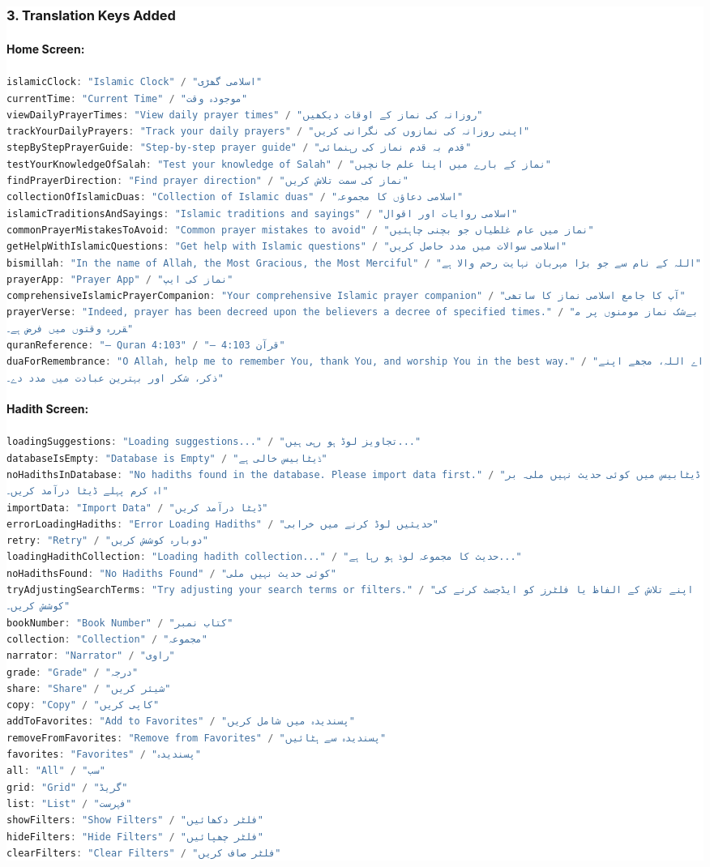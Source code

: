 ### 3. Translation Keys Added

#### Home Screen:
```javascript
islamicClock: "Islamic Clock" / "اسلامی گھڑی"
currentTime: "Current Time" / "موجودہ وقت"
viewDailyPrayerTimes: "View daily prayer times" / "روزانہ کی نماز کے اوقات دیکھیں"
trackYourDailyPrayers: "Track your daily prayers" / "اپنی روزانہ کی نمازوں کی نگرانی کریں"
stepByStepPrayerGuide: "Step-by-step prayer guide" / "قدم بہ قدم نماز کی رہنمائی"
testYourKnowledgeOfSalah: "Test your knowledge of Salah" / "نماز کے بارے میں اپنا علم جانچیں"
findPrayerDirection: "Find prayer direction" / "نماز کی سمت تلاش کریں"
collectionOfIslamicDuas: "Collection of Islamic duas" / "اسلامی دعاؤں کا مجموعہ"
islamicTraditionsAndSayings: "Islamic traditions and sayings" / "اسلامی روایات اور اقوال"
commonPrayerMistakesToAvoid: "Common prayer mistakes to avoid" / "نماز میں عام غلطیاں جو بچنی چاہئیں"
getHelpWithIslamicQuestions: "Get help with Islamic questions" / "اسلامی سوالات میں مدد حاصل کریں"
bismillah: "In the name of Allah, the Most Gracious, the Most Merciful" / "اللہ کے نام سے جو بڑا مہربان نہایت رحم والا ہے"
prayerApp: "Prayer App" / "نماز کی ایپ"
comprehensiveIslamicPrayerCompanion: "Your comprehensive Islamic prayer companion" / "آپ کا جامع اسلامی نماز کا ساتھی"
prayerVerse: "Indeed, prayer has been decreed upon the believers a decree of specified times." / "بےشک نماز مومنوں پر مقررہ وقتوں میں فرض ہے۔"
quranReference: "— Quran 4:103" / "— قرآن 4:103"
duaForRemembrance: "O Allah, help me to remember You, thank You, and worship You in the best way." / "اے اللہ، مجھے اپنے ذکر، شکر اور بہترین عبادت میں مدد دے۔"
```

#### Hadith Screen:
```javascript
loadingSuggestions: "Loading suggestions..." / "تجاویز لوڈ ہو رہی ہیں..."
databaseIsEmpty: "Database is Empty" / "ڈیٹابیس خالی ہے"
noHadithsInDatabase: "No hadiths found in the database. Please import data first." / "ڈیٹابیس میں کوئی حدیث نہیں ملی۔ براہ کرم پہلے ڈیٹا درآمد کریں۔"
importData: "Import Data" / "ڈیٹا درآمد کریں"
errorLoadingHadiths: "Error Loading Hadiths" / "حدیثیں لوڈ کرنے میں خرابی"
retry: "Retry" / "دوبارہ کوشش کریں"
loadingHadithCollection: "Loading hadith collection..." / "حدیث کا مجموعہ لوڈ ہو رہا ہے..."
noHadithsFound: "No Hadiths Found" / "کوئی حدیث نہیں ملی"
tryAdjustingSearchTerms: "Try adjusting your search terms or filters." / "اپنے تلاش کے الفاظ یا فلٹرز کو ایڈجسٹ کرنے کی کوشش کریں۔"
bookNumber: "Book Number" / "کتاب نمبر"
collection: "Collection" / "مجموعہ"
narrator: "Narrator" / "راوی"
grade: "Grade" / "درجہ"
share: "Share" / "شیئر کریں"
copy: "Copy" / "کاپی کریں"
addToFavorites: "Add to Favorites" / "پسندیدہ میں شامل کریں"
removeFromFavorites: "Remove from Favorites" / "پسندیدہ سے ہٹائیں"
favorites: "Favorites" / "پسندیدہ"
all: "All" / "سب"
grid: "Grid" / "گریڈ"
list: "List" / "فہرست"
showFilters: "Show Filters" / "فلٹر دکھائیں"
hideFilters: "Hide Filters" / "فلٹر چھپائیں"
clearFilters: "Clear Filters" / "فلٹر صاف کریں"
```
